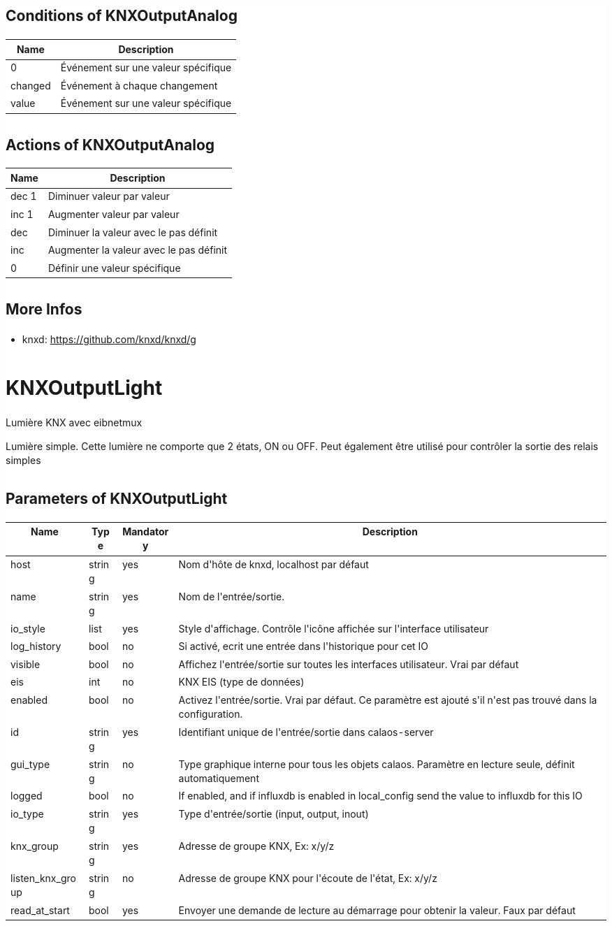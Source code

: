 ## Conditions of KNXOutputAnalog
Name | Description
---- | -----------
0 | Événement sur une valeur spécifique 
 changed | Événement à chaque changement 
 value | Événement sur une valeur spécifique 
 
## Actions of KNXOutputAnalog
Name | Description
---- | -----------
dec 1 | Diminuer valeur par valeur 
 inc 1 | Augmenter valeur par valeur 
 dec | Diminuer la valeur avec le pas définit 
 inc | Augmenter la valeur avec le pas définit 
 0 | Définir une valeur spécifique 
 
## More Infos
* knxd: https://github.com/knxd/knxd/g


# KNXOutputLight
Lumière KNX avec eibnetmux


Lumière simple. Cette lumière ne comporte que 2 états, ON ou OFF. Peut également être utilisé pour contrôler la sortie des relais simples

## Parameters of KNXOutputLight
Name | Type | Mandatory | Description
---- | ---- | --------- | -----------
host | string | yes | Nom d'hôte de knxd, localhost par défaut
name | string | yes | Nom de l'entrée/sortie.
io_style | list | yes | Style d'affichage. Contrôle l'icône affichée sur l'interface utilisateur
log_history | bool | no | Si activé, ecrit une entrée dans l'historique pour cet IO
visible | bool | no | Affichez l'entrée/sortie sur toutes les interfaces utilisateur. Vrai par défaut
eis | int | no | KNX EIS (type de données)
enabled | bool | no | Activez l'entrée/sortie. Vrai par défaut. Ce paramètre est ajouté s'il n'est pas trouvé dans la configuration.
id | string | yes | Identifiant unique de l'entrée/sortie dans calaos-server
gui_type | string | no | Type graphique interne pour tous les objets calaos. Paramètre en lecture seule, définit automatiquement
logged | bool | no | If enabled, and if influxdb is enabled in local_config send the value to influxdb for this IO
io_type | string | yes | Type d'entrée/sortie (input, output, inout)
knx_group | string | yes | Adresse de groupe KNX, Ex: x/y/z
listen_knx_group | string | no | Adresse de groupe KNX pour l'écoute de l'état, Ex: x/y/z
read_at_start | bool | yes | Envoyer une demande de lecture au démarrage pour obtenir la valeur. Faux par défaut
